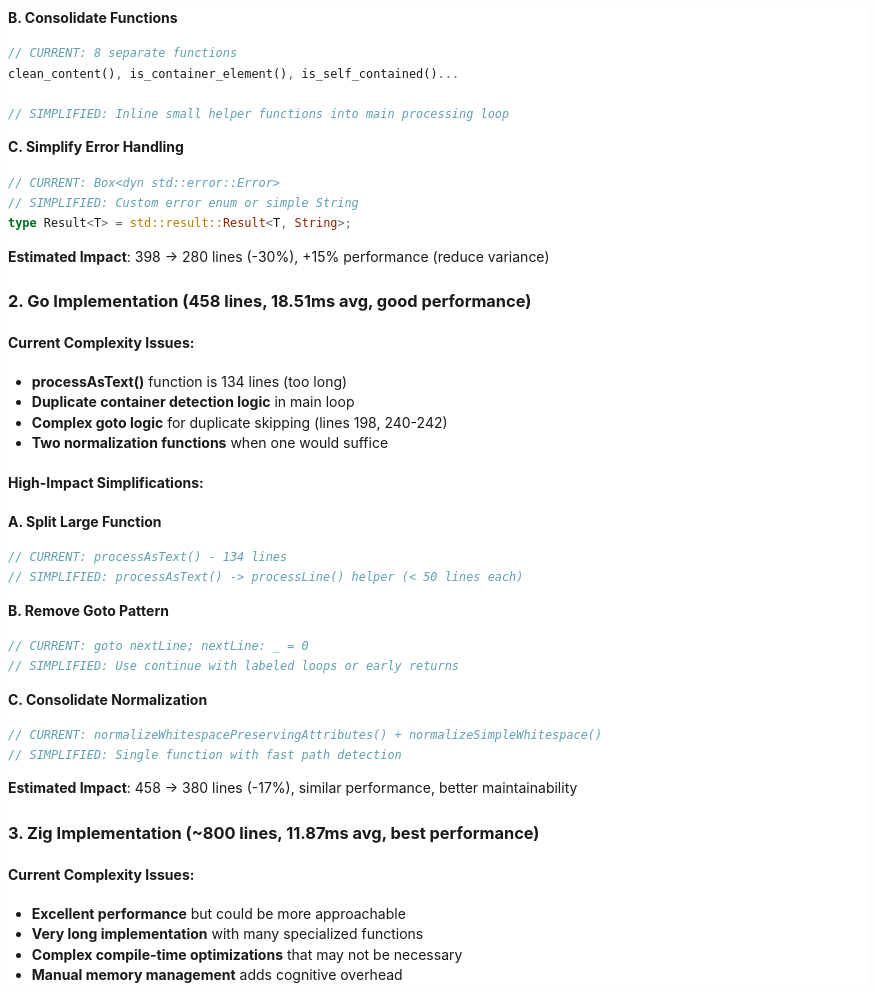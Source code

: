 **B. Consolidate Functions**
```rust
// CURRENT: 8 separate functions
clean_content(), is_container_element(), is_self_contained()...

// SIMPLIFIED: Inline small helper functions into main processing loop
```

**C. Simplify Error Handling**
```rust
// CURRENT: Box<dyn std::error::Error>
// SIMPLIFIED: Custom error enum or simple String
type Result<T> = std::result::Result<T, String>;
```

**Estimated Impact**: 398 → 280 lines (-30%), +15% performance (reduce variance)

### 2. Go Implementation (458 lines, 18.51ms avg, good performance)

#### Current Complexity Issues:
- **processAsText()** function is 134 lines (too long)
- **Duplicate container detection logic** in main loop
- **Complex goto logic** for duplicate skipping (lines 198, 240-242)
- **Two normalization functions** when one would suffice

#### High-Impact Simplifications:

**A. Split Large Function**
```go
// CURRENT: processAsText() - 134 lines
// SIMPLIFIED: processAsText() -> processLine() helper (< 50 lines each)
```

**B. Remove Goto Pattern**
```go
// CURRENT: goto nextLine; nextLine: _ = 0
// SIMPLIFIED: Use continue with labeled loops or early returns
```

**C. Consolidate Normalization**
```go
// CURRENT: normalizeWhitespacePreservingAttributes() + normalizeSimpleWhitespace()
// SIMPLIFIED: Single function with fast path detection
```

**Estimated Impact**: 458 → 380 lines (-17%), similar performance, better maintainability

### 3. Zig Implementation (~800 lines, 11.87ms avg, best performance)

#### Current Complexity Issues:
- **Excellent performance** but could be more approachable
- **Very long implementation** with many specialized functions
- **Complex compile-time optimizations** that may not be necessary
- **Manual memory management** adds cognitive overhead
